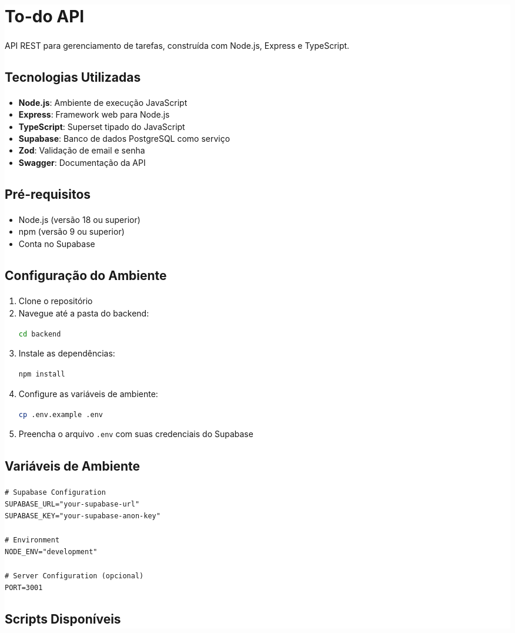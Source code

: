 # To-do API

API REST para gerenciamento de tarefas, construída com Node.js, Express e TypeScript.

## Tecnologias Utilizadas

- **Node.js**: Ambiente de execução JavaScript
- **Express**: Framework web para Node.js
- **TypeScript**: Superset tipado do JavaScript
- **Supabase**: Banco de dados PostgreSQL como serviço
- **Zod**: Validação de email e senha
- **Swagger**: Documentação da API

## Pré-requisitos

- Node.js (versão 18 ou superior)
- npm (versão 9 ou superior)
- Conta no Supabase

## Configuração do Ambiente

1. Clone o repositório
2. Navegue até a pasta do backend:
   ```bash
   cd backend
   ```
3. Instale as dependências:
   ```bash
   npm install
   ```
4. Configure as variáveis de ambiente:
   ```bash
   cp .env.example .env
   ```
5. Preencha o arquivo `.env` com suas credenciais do Supabase

## Variáveis de Ambiente

```env
# Supabase Configuration
SUPABASE_URL="your-supabase-url"
SUPABASE_KEY="your-supabase-anon-key"

# Environment
NODE_ENV="development"

# Server Configuration (opcional)
PORT=3001
```

## Scripts Disponíveis
